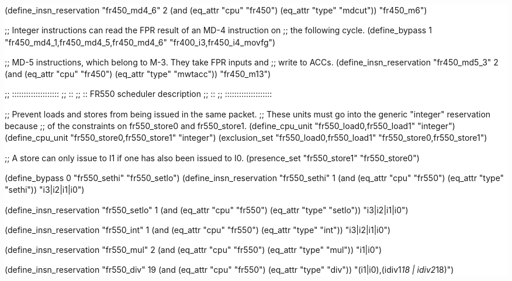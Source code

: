 (define_insn_reservation "fr450_md4_6" 2
  (and (eq_attr "cpu" "fr450")
       (eq_attr "type" "mdcut"))
  "fr450_m6")

;; Integer instructions can read the FPR result of an MD-4 instruction on
;; the following cycle.
(define_bypass 1 "fr450_md4_1,fr450_md4_5,fr450_md4_6"
		 "fr400_i3,fr450_i4_movfg")

;; MD-5 instructions, which belong to M-3.  They take FPR inputs and
;; write to ACCs.
(define_insn_reservation "fr450_md5_3" 2
  (and (eq_attr "cpu" "fr450")
       (eq_attr "type" "mwtacc"))
  "fr450_m13")

;; ::::::::::::::::::::
;; ::
;; :: FR550 scheduler description
;; ::
;; ::::::::::::::::::::

;; Prevent loads and stores from being issued in the same packet.
;; These units must go into the generic "integer" reservation because
;; of the constraints on fr550_store0 and fr550_store1.
(define_cpu_unit "fr550_load0,fr550_load1" "integer")
(define_cpu_unit "fr550_store0,fr550_store1" "integer")
(exclusion_set "fr550_load0,fr550_load1" "fr550_store0,fr550_store1")

;; A store can only issue to I1 if one has also been issued to I0.
(presence_set "fr550_store1" "fr550_store0")

(define_bypass 0 "fr550_sethi" "fr550_setlo")
(define_insn_reservation "fr550_sethi" 1
  (and (eq_attr "cpu" "fr550")
       (eq_attr "type" "sethi"))
  "i3|i2|i1|i0")

(define_insn_reservation "fr550_setlo" 1
  (and (eq_attr "cpu" "fr550")
       (eq_attr "type" "setlo"))
  "i3|i2|i1|i0")

(define_insn_reservation "fr550_int" 1
  (and (eq_attr "cpu" "fr550")
       (eq_attr "type" "int"))
  "i3|i2|i1|i0")

(define_insn_reservation "fr550_mul" 2
  (and (eq_attr "cpu" "fr550")
       (eq_attr "type" "mul"))
  "i1|i0")

(define_insn_reservation "fr550_div" 19
  (and (eq_attr "cpu" "fr550")
       (eq_attr "type" "div"))
  "(i1|i0),(idiv1*18 | idiv2*18)")
